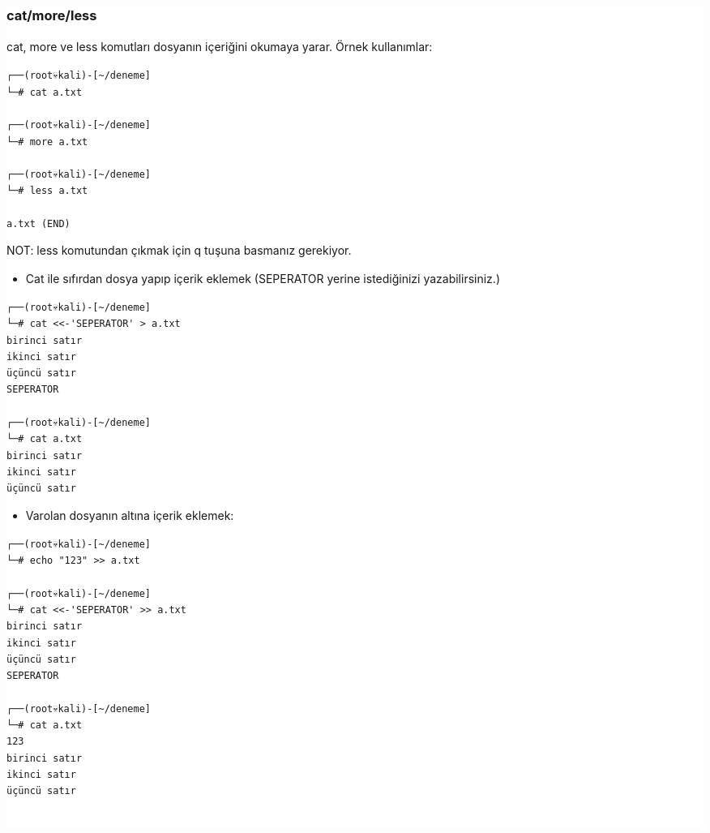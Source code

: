 

### cat/more/less <a name="cat"></a>
cat, more ve less komutları dosyanın içeriğini okumaya yarar. Örnek kullanımlar:
```
┌──(root💀kali)-[~/deneme]
└─# cat a.txt

┌──(root💀kali)-[~/deneme]
└─# more a.txt

┌──(root💀kali)-[~/deneme]
└─# less a.txt

a.txt (END)
```
NOT: less komutundan çıkmak için q tuşuna basmanız gerekiyor.

- Cat ile sıfırdan dosya yapıp içerik eklemek (SEPERATOR yerine istediğinizi yazabilirsiniz.)
```
┌──(root💀kali)-[~/deneme]
└─# cat <<-'SEPERATOR' > a.txt
birinci satır
ikinci satır
üçüncü satır
SEPERATOR

┌──(root💀kali)-[~/deneme]
└─# cat a.txt
birinci satır
ikinci satır
üçüncü satır
```
- Varolan dosyanın altına içerik eklemek:
```
┌──(root💀kali)-[~/deneme]
└─# echo "123" >> a.txt

┌──(root💀kali)-[~/deneme]
└─# cat <<-'SEPERATOR' >> a.txt
birinci satır
ikinci satır
üçüncü satır
SEPERATOR

┌──(root💀kali)-[~/deneme]
└─# cat a.txt
123
birinci satır
ikinci satır
üçüncü satır
```
<p>&nbsp;</p>
